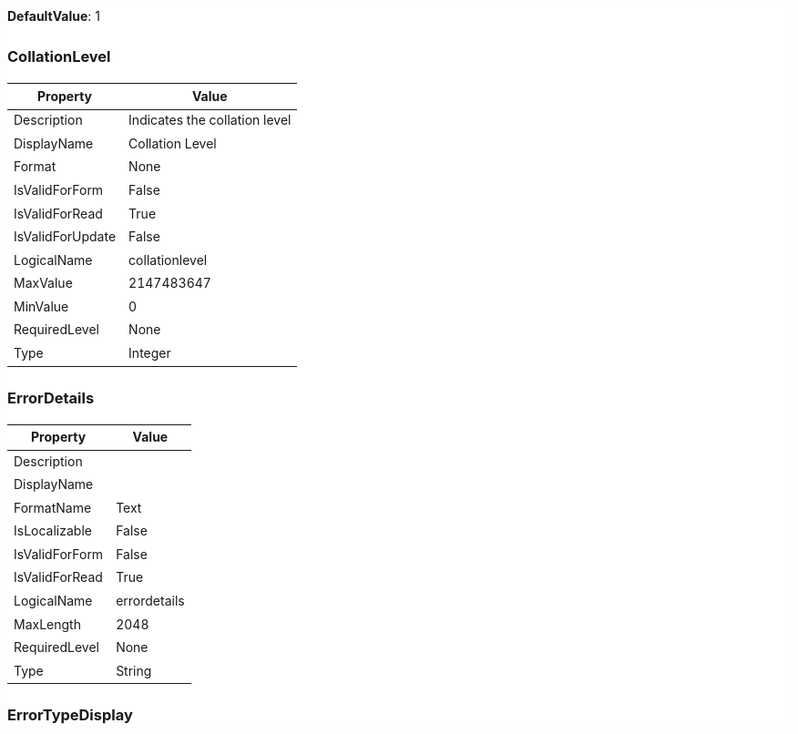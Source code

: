 **DefaultValue**: 1



### <a name="BKMK_CollationLevel"></a> CollationLevel

|Property|Value|
|--------|-----|
|Description|Indicates the collation level|
|DisplayName|Collation Level|
|Format|None|
|IsValidForForm|False|
|IsValidForRead|True|
|IsValidForUpdate|False|
|LogicalName|collationlevel|
|MaxValue|2147483647|
|MinValue|0|
|RequiredLevel|None|
|Type|Integer|


### <a name="BKMK_ErrorDetails"></a> ErrorDetails

|Property|Value|
|--------|-----|
|Description||
|DisplayName||
|FormatName|Text|
|IsLocalizable|False|
|IsValidForForm|False|
|IsValidForRead|True|
|LogicalName|errordetails|
|MaxLength|2048|
|RequiredLevel|None|
|Type|String|


### <a name="BKMK_ErrorTypeDisplay"></a> ErrorTypeDisplay
